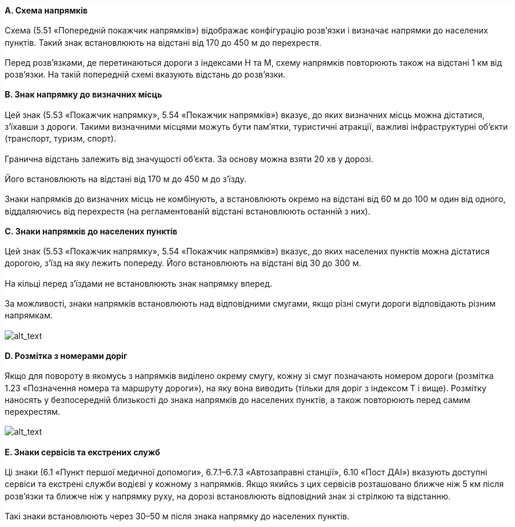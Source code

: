 



**A. Схема напрямків**

Схема (5.51 «Попередній покажчик напрямків») відображає конфігурацію розв’язки і визначає напрямки до населених пунктів. Такий знак встановлюють на відстані від 170 до 450 м до перехрестя. 

Перед розв’язками, де перетинаються дороги з індексами <span class="road-num n">Н</span> та <span class="road-num m">М</span>, схему напрямків повторюють також на відстані 1 км від розв’язки. На такій попередній схемі вказують відстань до розв’язки.


**B. Знак напрямку до визначних місць**

Цей знак (5.53 «Покажчик напрямку», 5.54 «Покажчик напрямків») вказує, до яких визначних місць можна дістатися, з’їхавши з дороги. Такими визначними місцями можуть бути пам’ятки, туристичні атракції, важливі інфраструктурні об’єкти (транспорт, туризм, спорт). 

Гранична відстань залежить від значущості об’єкта. За основу можна взяти 20 хв у дорозі.

Його встановлюють на відстані від 170 м до 450 м до з’їзду.

Знаки напрямків до визначних місць не комбінують, а встановлюють окремо на відстані від 60 м до 100 м один від одного, віддаляючись від перехрестя (на регламентованій відстані встановлюють останній з них).


**C. Знаки напрямків до населених пунктів**

Цей знак (5.53 «Покажчик напрямку», 5.54 «Покажчик напрямків») вказує, до яких населених пунктів можна дістатися дорогою, з’їзд на яку лежить попереду. Його встановлюють на відстані від 30 до 300 м.

На кільці перед з’їздами не встановлюють знак напрямку вперед.

За можливості, знаки напрямків встановлюють над відповідними смугами, якщо різні смуги дороги відповідають різним напрямкам.

![alt_text](images/image21.png "image_tooltip")



**D. Розмітка з номерами доріг**

Якщо для повороту в якомусь з напрямків виділено окрему смугу, кожну зі смуг позначають номером дороги (розмітка 1.23 «Позначення номера та маршруту дороги»), на яку вона виводить (тільки для доріг з індексом <span class="road-num t">Т</span> і вище). Розмітку наносять у безпосередній близькості до знака напрямків до населених пунктів, а також повторюють перед самим перехрестям.

![alt_text](images/image22.png "image_tooltip")



**E. Знаки сервісів та екстрених служб**

Ці знаки (6.1 «Пункт першої медичної допомоги», 6.7.1–6.7.3 «Автозаправні станції», 6.10 «Пост ДАІ») вказують доступні сервіси та екстрені служби водієві у кожному з напрямків. Якщо якийсь з цих сервісів розташовано ближче ніж 5 км після розв’язки та ближче ніж у напрямку руху, на дорозі встановлюють відповідний знак зі стрілкою та відстанню.

Такі знаки встановлюють через 30–50 м після знака напрямку до населених пунктів.
